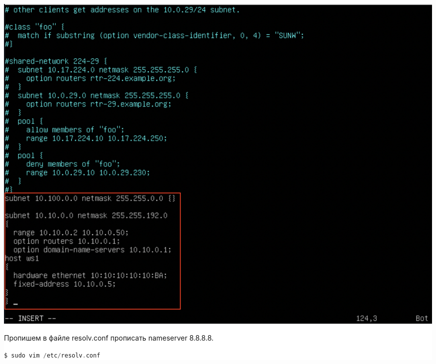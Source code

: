 ![5.47 r1 dhcp config](pics/5.47%20r1%20dhcp%20config.png)

Пропишем в файле resolv.conf прописать nameserver 8.8.8.8.

```c
$ sudo vim /etc/resolv.conf
```
